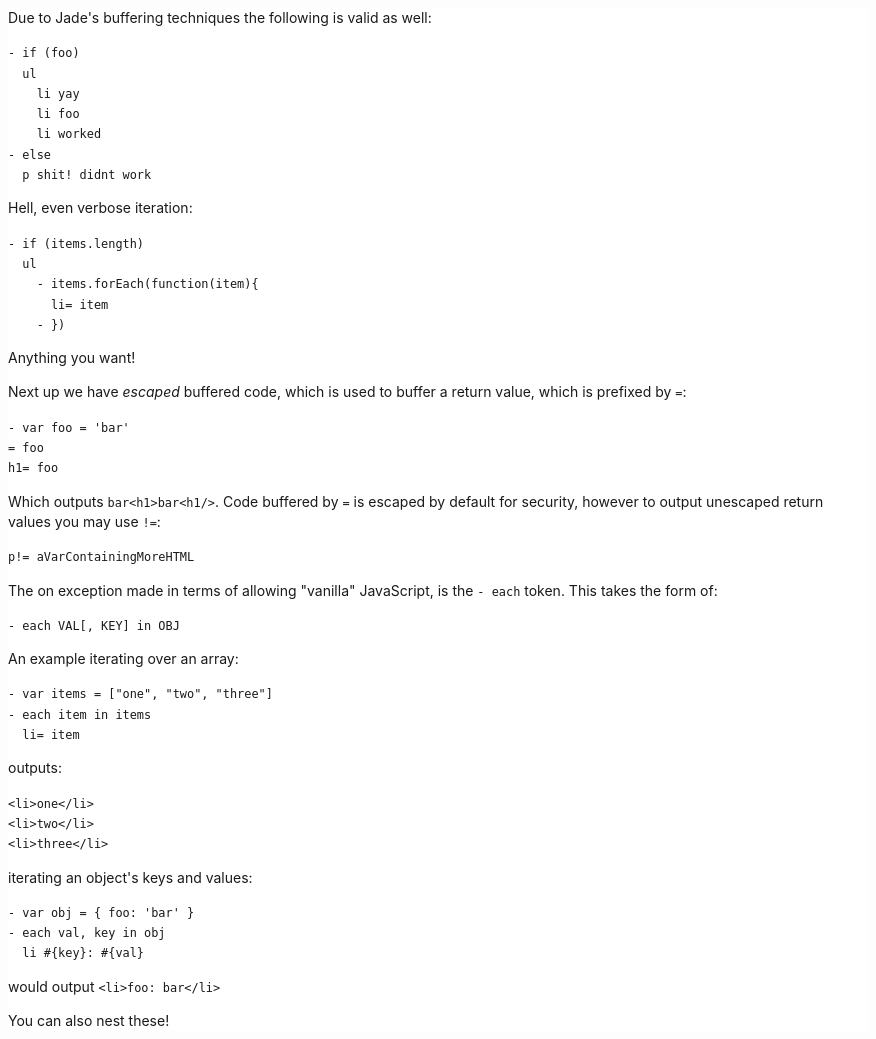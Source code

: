 Due to Jade's buffering techniques the following is valid as well:

    - if (foo)
      ul
        li yay
        li foo
        li worked
    - else
      p shit! didnt work

Hell, even verbose iteration:

    - if (items.length)
      ul
        - items.forEach(function(item){
          li= item
        - })

Anything you want!

Next up we have _escaped_ buffered code, which is used to
buffer a return value, which is prefixed by `=`:

    - var foo = 'bar'
    = foo
    h1= foo

Which outputs `bar<h1>bar<h1/>`. Code buffered by `=` is escaped 
by default for security, however to output unescaped return values
you may use `!=`:

    p!= aVarContainingMoreHTML

The on exception made in terms of allowing "vanilla" JavaScript, is
the `- each` token. This takes the form of:

    - each VAL[, KEY] in OBJ

An example iterating over an array:

    - var items = ["one", "two", "three"]
    - each item in items
      li= item

outputs:

    <li>one</li>
    <li>two</li>
    <li>three</li>

iterating an object's keys and values:

    - var obj = { foo: 'bar' }
    - each val, key in obj
      li #{key}: #{val}

would output `<li>foo: bar</li>`

You can also nest these!
